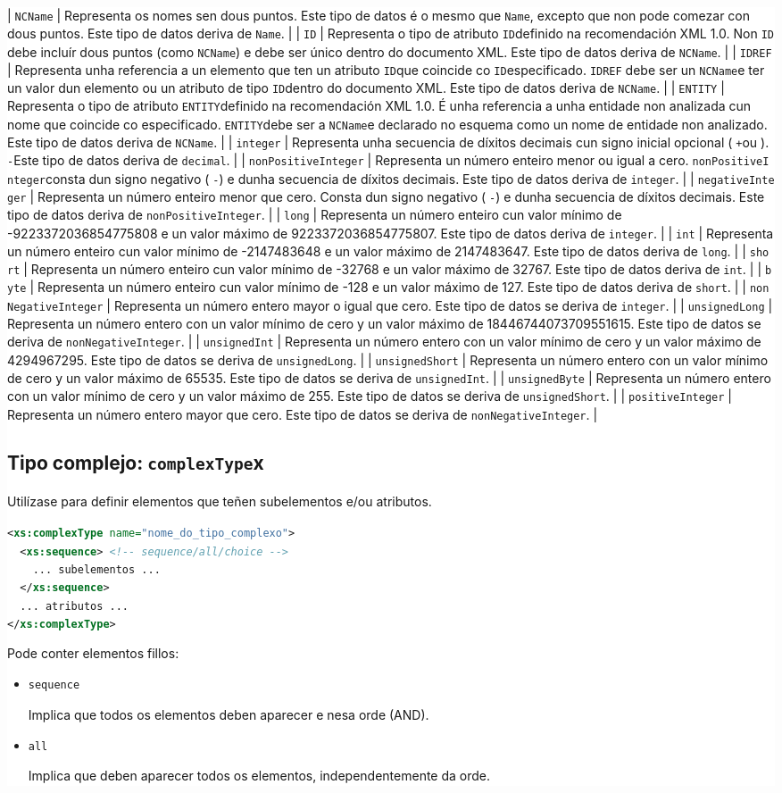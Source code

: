 | `NCName`             | Representa os nomes sen dous puntos. Este tipo de datos é o mesmo que `Name`, excepto que non pode comezar con dous puntos. Este tipo de datos deriva de `Name`. |
| `ID`                 | Representa o tipo de atributo `ID`definido na recomendación XML 1.0. Non `ID`debe incluír dous puntos (como `NCName`) e debe ser único dentro do documento XML. Este tipo de datos deriva de `NCName`. |
| `IDREF`              | Representa unha referencia a un elemento que ten un atributo `ID`que coincide co `ID`especificado. `IDREF` debe ser un `NCName`e ter un valor dun elemento ou un atributo de tipo `ID`dentro do documento XML. Este tipo de datos deriva de `NCName`. |
| `ENTITY`             | Representa o tipo de atributo `ENTITY`definido na recomendación XML 1.0. É unha referencia a unha entidade non analizada cun nome que coincide co especificado. `ENTITY`debe ser a `NCName`e declarado no esquema como un nome de entidade non analizado. Este tipo de datos deriva de `NCName`. |
| `integer`            | Representa unha secuencia de díxitos decimais cun signo inicial opcional ( `+`ou ). `-`Este tipo de datos deriva de `decimal`. |
| `nonPositiveInteger` | Representa un número enteiro menor ou igual a cero. `nonPositiveInteger`consta dun signo negativo ( `-`) e dunha secuencia de díxitos decimais. Este tipo de datos deriva de `integer`. |
| `negativeInteger`    | Representa un número enteiro menor que cero. Consta dun signo negativo ( `-`) e dunha secuencia de díxitos decimais. Este tipo de datos deriva de `nonPositiveInteger`. |
| `long`               | Representa un número enteiro cun valor mínimo de -9223372036854775808 e un valor máximo de 9223372036854775807. Este tipo de datos deriva de `integer`. |
| `int`                | Representa un número enteiro cun valor mínimo de -2147483648 e un valor máximo de 2147483647. Este tipo de datos deriva de `long`. |
| `short`              | Representa un número enteiro cun valor mínimo de -32768 e un valor máximo de 32767. Este tipo de datos deriva de `int`. |
| `byte`               | Representa un número enteiro cun valor mínimo de -128 e un valor máximo de 127. Este tipo de datos deriva de `short`. |
| `nonNegativeInteger` | Representa un número entero mayor o igual que cero. Este tipo de datos se deriva de `integer`. |
| `unsignedLong`       | Representa un número entero con un valor mínimo de cero y un valor máximo de 18446744073709551615. Este tipo de datos se deriva de `nonNegativeInteger`. |
| `unsignedInt`        | Representa un número entero con un valor mínimo de cero y un valor máximo de 4294967295. Este tipo de datos se deriva de `unsignedLong`. |
| `unsignedShort`      | Representa un número entero con un valor mínimo de cero y un valor máximo de 65535. Este tipo de datos se deriva de `unsignedInt`. |
| `unsignedByte`       | Representa un número entero con un valor mínimo de cero y un valor máximo de 255. Este tipo de datos se deriva de `unsignedShort`. |
| `positiveInteger`    | Representa un número entero mayor que cero. Este tipo de datos se deriva de `nonNegativeInteger`. |

## Tipo complejo: `complexType`x

Utilízase para definir elementos que teñen subelementos e/ou atributos.

```xml
<xs:complexType name="nome_do_tipo_complexo">
  <xs:sequence> <!-- sequence/all/choice -->
    ... subelementos ...
  </xs:sequence>
  ... atributos ...
</xs:complexType>
```



Pode conter elementos fillos:

- `sequence`

  Implica que todos os elementos deben aparecer e nesa orde (AND).

- `all`

  Implica que deben aparecer todos os elementos, independentemente da orde.
